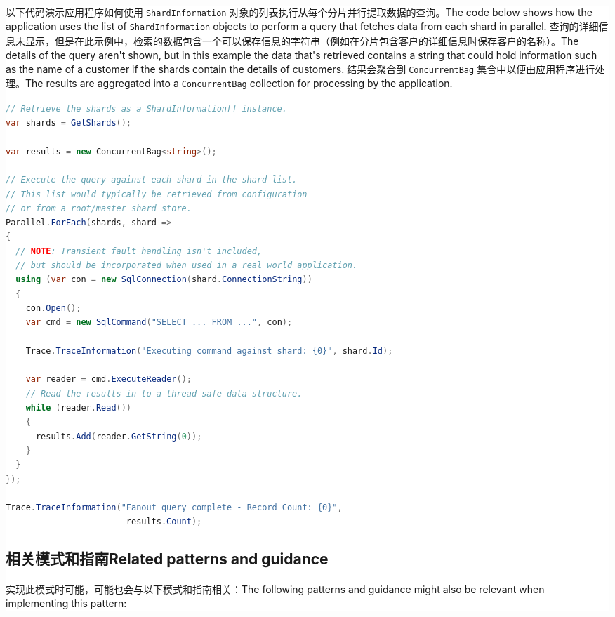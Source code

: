 <span data-ttu-id="1d606-290">以下代码演示应用程序如何使用 `ShardInformation` 对象的列表执行从每个分片并行提取数据的查询。</span><span class="sxs-lookup"><span data-stu-id="1d606-290">The code below shows how the application uses the list of `ShardInformation` objects to perform a query that fetches data from each shard in parallel.</span></span> <span data-ttu-id="1d606-291">查询的详细信息未显示，但是在此示例中，检索的数据包含一个可以保存信息的字符串（例如在分片包含客户的详细信息时保存客户的名称）。</span><span class="sxs-lookup"><span data-stu-id="1d606-291">The details of the query aren't shown, but in this example the data that's retrieved contains a string that could hold information such as the name of a customer if the shards contain the details of customers.</span></span> <span data-ttu-id="1d606-292">结果会聚合到 `ConcurrentBag` 集合中以便由应用程序进行处理。</span><span class="sxs-lookup"><span data-stu-id="1d606-292">The results are aggregated into a `ConcurrentBag` collection for processing by the application.</span></span>

```csharp
// Retrieve the shards as a ShardInformation[] instance.
var shards = GetShards();

var results = new ConcurrentBag<string>();

// Execute the query against each shard in the shard list.
// This list would typically be retrieved from configuration
// or from a root/master shard store.
Parallel.ForEach(shards, shard =>
{
  // NOTE: Transient fault handling isn't included,
  // but should be incorporated when used in a real world application.
  using (var con = new SqlConnection(shard.ConnectionString))
  {
    con.Open();
    var cmd = new SqlCommand("SELECT ... FROM ...", con);

    Trace.TraceInformation("Executing command against shard: {0}", shard.Id);

    var reader = cmd.ExecuteReader();
    // Read the results in to a thread-safe data structure.
    while (reader.Read())
    {
      results.Add(reader.GetString(0));
    }
  }
});

Trace.TraceInformation("Fanout query complete - Record Count: {0}",
                        results.Count);
```

## <a name="related-patterns-and-guidance"></a><span data-ttu-id="1d606-293">相关模式和指南</span><span class="sxs-lookup"><span data-stu-id="1d606-293">Related patterns and guidance</span></span>

<span data-ttu-id="1d606-294">实现此模式时可能，可能也会与以下模式和指南相关：</span><span class="sxs-lookup"><span data-stu-id="1d606-294">The following patterns and guidance might also be relevant when implementing this pattern:</span></span>
